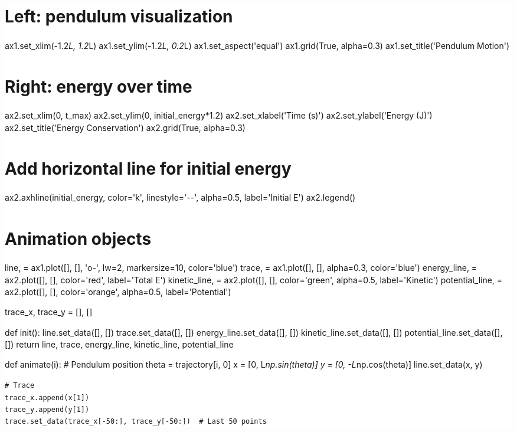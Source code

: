 # Left: pendulum visualization
ax1.set_xlim(-1.2*L, 1.2*L)
ax1.set_ylim(-1.2*L, 0.2*L)
ax1.set_aspect('equal')
ax1.grid(True, alpha=0.3)
ax1.set_title('Pendulum Motion')

# Right: energy over time
ax2.set_xlim(0, t_max)
ax2.set_ylim(0, initial_energy*1.2)
ax2.set_xlabel('Time (s)')
ax2.set_ylabel('Energy (J)')
ax2.set_title('Energy Conservation')
ax2.grid(True, alpha=0.3)

# Add horizontal line for initial energy
ax2.axhline(initial_energy, color='k', linestyle='--', alpha=0.5, label='Initial E')
ax2.legend()

# Animation objects
line, = ax1.plot([], [], 'o-', lw=2, markersize=10, color='blue')
trace, = ax1.plot([], [], alpha=0.3, color='blue')
energy_line, = ax2.plot([], [], color='red', label='Total E')
kinetic_line, = ax2.plot([], [], color='green', alpha=0.5, label='Kinetic')
potential_line, = ax2.plot([], [], color='orange', alpha=0.5, label='Potential')

trace_x, trace_y = [], []

def init():
    line.set_data([], [])
    trace.set_data([], [])
    energy_line.set_data([], [])
    kinetic_line.set_data([], [])
    potential_line.set_data([], [])
    return line, trace, energy_line, kinetic_line, potential_line

def animate(i):
    # Pendulum position
    theta = trajectory[i, 0]
    x = [0, L*np.sin(theta)]
    y = [0, -L*np.cos(theta)]
    line.set_data(x, y)
    
    # Trace
    trace_x.append(x[1])
    trace_y.append(y[1])
    trace.set_data(trace_x[-50:], trace_y[-50:])  # Last 50 points
    